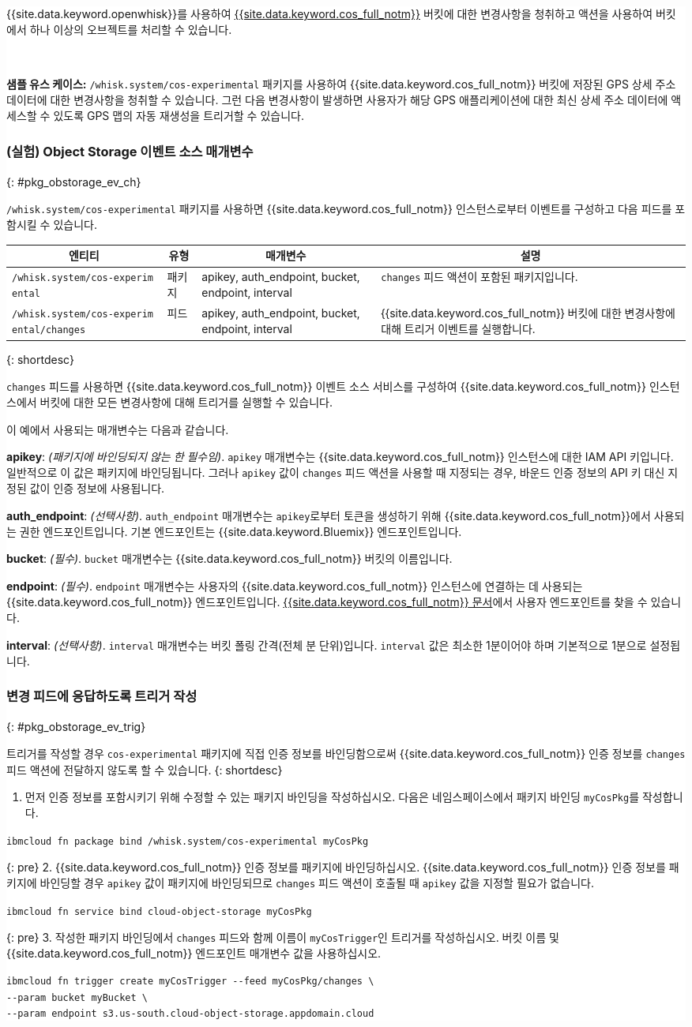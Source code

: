 {{site.data.keyword.openwhisk}}를 사용하여 [{{site.data.keyword.cos_full_notm}}](/docs/services/cloud-object-storage?topic=cloud-object-storage-compatibility-api-bucket-operations) 버킷에 대한 변경사항을 청취하고 액션을 사용하여 버킷에서 하나 이상의 오브젝트를 처리할 수 있습니다.

<br>

**샘플 유스 케이스:** `/whisk.system/cos-experimental` 패키지를 사용하여 {{site.data.keyword.cos_full_notm}} 버킷에 저장된 GPS 상세 주소 데이터에 대한 변경사항을 청취할 수 있습니다. 그런 다음 변경사항이 발생하면 사용자가 해당 GPS 애플리케이션에 대한 최신 상세 주소 데이터에 액세스할 수 있도록 GPS 맵의 자동 재생성을 트리거할 수 있습니다.

### (실험) Object Storage 이벤트 소스 매개변수
{: #pkg_obstorage_ev_ch}

`/whisk.system/cos-experimental` 패키지를 사용하면 {{site.data.keyword.cos_full_notm}} 인스턴스로부터 이벤트를 구성하고 다음 피드를 포함시킬 수 있습니다.

|엔티티 |유형 |매개변수 |설명 |
| --- | --- | --- | --- |
| `/whisk.system/cos-experimental` |패키지 | apikey, auth_endpoint, bucket, endpoint, interval | `changes` 피드 액션이 포함된 패키지입니다. |
| `/whisk.system/cos-experimental/changes` |피드 | apikey, auth_endpoint, bucket, endpoint, interval | {{site.data.keyword.cos_full_notm}} 버킷에 대한 변경사항에 대해 트리거 이벤트를 실행합니다. |
{: shortdesc}

`changes` 피드를 사용하면 {{site.data.keyword.cos_full_notm}} 이벤트 소스 서비스를 구성하여 {{site.data.keyword.cos_full_notm}} 인스턴스에서 버킷에 대한 모든 변경사항에 대해 트리거를 실행할 수 있습니다.

이 예에서 사용되는 매개변수는 다음과 같습니다.

**apikey**: _(패키지에 바인딩되지 않는 한 필수임)_. `apikey` 매개변수는 {{site.data.keyword.cos_full_notm}} 인스턴스에 대한 IAM API 키입니다.  일반적으로 이 값은 패키지에 바인딩됩니다. 그러나 `apikey` 값이 `changes` 피드 액션을 사용할 때 지정되는 경우, 바운드 인증 정보의 API 키 대신 지정된 값이 인증 정보에 사용됩니다.

**auth_endpoint**: _(선택사항)_. `auth_endpoint` 매개변수는 `apikey`로부터 토큰을 생성하기 위해 {{site.data.keyword.cos_full_notm}}에서 사용되는 권한 엔드포인트입니다.  기본 엔드포인트는 {{site.data.keyword.Bluemix}} 엔드포인트입니다.

**bucket**: _(필수)_. `bucket` 매개변수는 {{site.data.keyword.cos_full_notm}} 버킷의 이름입니다.

**endpoint**: _(필수)_. `endpoint` 매개변수는 사용자의 {{site.data.keyword.cos_full_notm}} 인스턴스에 연결하는 데 사용되는 {{site.data.keyword.cos_full_notm}} 엔드포인트입니다. [{{site.data.keyword.cos_full_notm}} 문서](/docs/services/cloud-object-storage?topic=cloud-object-storage-endpoints)에서 사용자 엔드포인트를 찾을 수 있습니다.

**interval**: _(선택사항)_. `interval` 매개변수는 버킷 폴링 간격(전체 분 단위)입니다. `interval` 값은 최소한 1분이어야 하며 기본적으로 1분으로 설정됩니다.

### 변경 피드에 응답하도록 트리거 작성
{: #pkg_obstorage_ev_trig}

트리거를 작성할 경우 `cos-experimental` 패키지에 직접 인증 정보를 바인딩함으로써 {{site.data.keyword.cos_full_notm}} 인증 정보를 `changes` 피드 액션에 전달하지 않도록 할 수 있습니다.
 {: shortdesc}

 1. 먼저 인증 정보를 포함시키기 위해 수정할 수 있는 패키지 바인딩을 작성하십시오. 다음은 네임스페이스에서 패키지 바인딩 `myCosPkg`를 작성합니다.
  ```
  ibmcloud fn package bind /whisk.system/cos-experimental myCosPkg
  ```
  {: pre}
 2. {{site.data.keyword.cos_full_notm}} 인증 정보를 패키지에 바인딩하십시오.
 {{site.data.keyword.cos_full_notm}} 인증 정보를 패키지에 바인딩할 경우 `apikey` 값이 패키지에 바인딩되므로 `changes` 피드 액션이 호출될 때 `apikey` 값을 지정할 필요가 없습니다.
  ```
  ibmcloud fn service bind cloud-object-storage myCosPkg
  ```
  {: pre}
 3. 작성한 패키지 바인딩에서 `changes` 피드와 함께 이름이 `myCosTrigger`인 트리거를 작성하십시오. 버킷 이름 및 {{site.data.keyword.cos_full_notm}} 엔드포인트 매개변수 값을 사용하십시오.
  ```
  ibmcloud fn trigger create myCosTrigger --feed myCosPkg/changes \
--param bucket myBucket \
--param endpoint s3.us-south.cloud-object-storage.appdomain.cloud
  ```